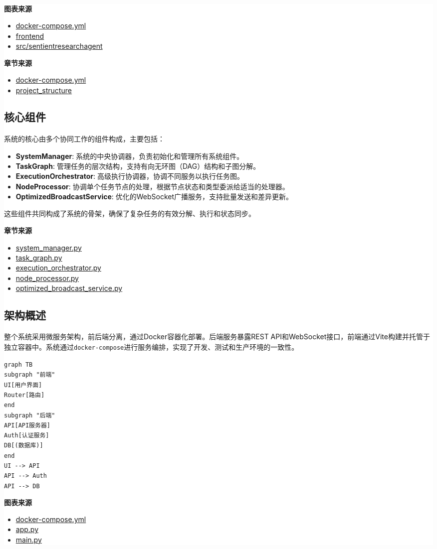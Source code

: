 **图表来源**
- [docker-compose.yml](file://docker/docker-compose.yml#L1-L52)
- [frontend](file://frontend#L1-L100)
- [src/sentientresearchagent](file://src/sentientresearchagent#L1-L100)

**章节来源**
- [docker-compose.yml](file://docker/docker-compose.yml#L1-L52)
- [project_structure](file://workspace_path#L1-L100)

## 核心组件
系统的核心由多个协同工作的组件构成，主要包括：
- **SystemManager**: 系统的中央协调器，负责初始化和管理所有系统组件。
- **TaskGraph**: 管理任务的层次结构，支持有向无环图（DAG）结构和子图分解。
- **ExecutionOrchestrator**: 高级执行协调器，协调不同服务以执行任务图。
- **NodeProcessor**: 协调单个任务节点的处理，根据节点状态和类型委派给适当的处理器。
- **OptimizedBroadcastService**: 优化的WebSocket广播服务，支持批量发送和差异更新。

这些组件共同构成了系统的骨架，确保了复杂任务的有效分解、执行和状态同步。

**章节来源**
- [system_manager.py](file://src/sentientresearchagent/core/system_manager.py#L87-L486)
- [task_graph.py](file://src/sentientresearchagent/hierarchical_agent_framework/graph/task_graph.py#L1-L20)
- [execution_orchestrator.py](file://src/sentientresearchagent/hierarchical_agent_framework/orchestration/execution_orchestrator.py#L31-L927)
- [node_processor.py](file://src/sentientresearchagent/hierarchical_agent_framework/node/node_processor.py#L68-L254)
- [optimized_broadcast_service.py](file://src/sentientresearchagent/server/services/optimized_broadcast_service.py#L52-L359)

## 架构概述
整个系统采用微服务架构，前后端分离，通过Docker容器化部署。后端服务暴露REST API和WebSocket接口，前端通过Vite构建并托管于独立容器中。系统通过`docker-compose`进行服务编排，实现了开发、测试和生产环境的一致性。

```mermaid
graph TB
subgraph "前端"
UI[用户界面]
Router[路由]
end
subgraph "后端"
API[API服务器]
Auth[认证服务]
DB[(数据库)]
end
UI --> API
API --> Auth
API --> DB
```

**图表来源**
- [docker-compose.yml](file://docker/docker-compose.yml#L1-L52)
- [app.py](file://src/sentientresearchagent/server/app.py#L1-L125)
- [main.py](file://src/sentientresearchagent/server/main.py#L1-L240)
